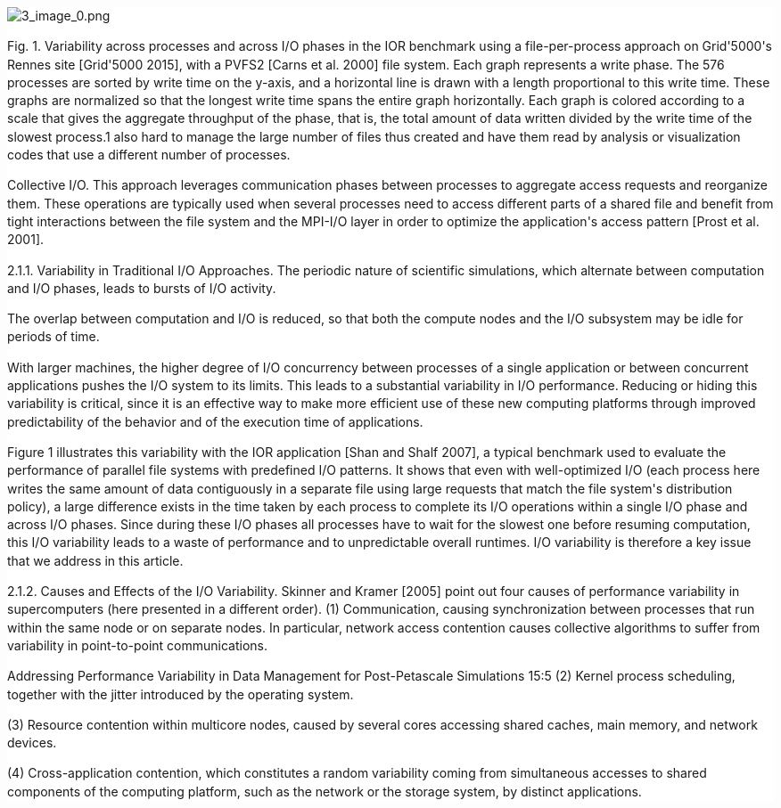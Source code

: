 ![3_image_0.png](3_image_0.png)

Fig. 1. Variability across processes and across I/O phases in the IOR benchmark using a file-per-process approach on Grid'5000's Rennes site [Grid'5000 2015], with a PVFS2 [Carns et al. 2000] file system. Each graph represents a write phase. The 576 processes are sorted by write time on the y-axis, and a horizontal line is drawn with a length proportional to this write time. These graphs are normalized so that the longest write time spans the entire graph horizontally. Each graph is colored according to a scale that gives the aggregate throughput of the phase, that is, the total amount of data written divided by the write time of the slowest process.1 also hard to manage the large number of files thus created and have them read by analysis or visualization codes that use a different number of processes.

Collective I/O. This approach leverages communication phases between processes to aggregate access requests and reorganize them. These operations are typically used when several processes need to access different parts of a shared file and benefit from tight interactions between the file system and the MPI-I/O layer in order to optimize the application's access pattern [Prost et al. 2001].

2.1.1. Variability in Traditional I/O Approaches. The periodic nature of scientific simulations, which alternate between computation and I/O phases, leads to bursts of I/O activity.

The overlap between computation and I/O is reduced, so that both the compute nodes and the I/O subsystem may be idle for periods of time.

With larger machines, the higher degree of I/O concurrency between processes of a single application or between concurrent applications pushes the I/O system to its limits. This leads to a substantial variability in I/O performance. Reducing or hiding this variability is critical, since it is an effective way to make more efficient use of these new computing platforms through improved predictability of the behavior and of the execution time of applications.

Figure 1 illustrates this variability with the IOR application [Shan and Shalf 2007],
a typical benchmark used to evaluate the performance of parallel file systems with predefined I/O patterns. It shows that even with well-optimized I/O (each process here writes the same amount of data contiguously in a separate file using large requests that match the file system's distribution policy), a large difference exists in the time taken by each process to complete its I/O operations within a single I/O phase and across I/O phases. Since during these I/O phases all processes have to wait for the slowest one before resuming computation, this I/O variability leads to a waste of performance and to unpredictable overall runtimes. I/O variability is therefore a key issue that we address in this article.

2.1.2. Causes and Effects of the I/O Variability. Skinner and Kramer [2005] point out four causes of performance variability in supercomputers (here presented in a different order). (1) Communication, causing synchronization between processes that run within the same node or on separate nodes. In particular, network access contention causes collective algorithms to suffer from variability in point-to-point communications.

Addressing Performance Variability in Data Management for Post-Petascale Simulations 15:5
(2) Kernel process scheduling, together with the jitter introduced by the operating system.

(3) Resource contention within multicore nodes, caused by several cores accessing shared caches, main memory, and network devices.

(4) Cross-application contention, which constitutes a random variability coming from simultaneous accesses to shared components of the computing platform, such as the network or the storage system, by distinct applications.
